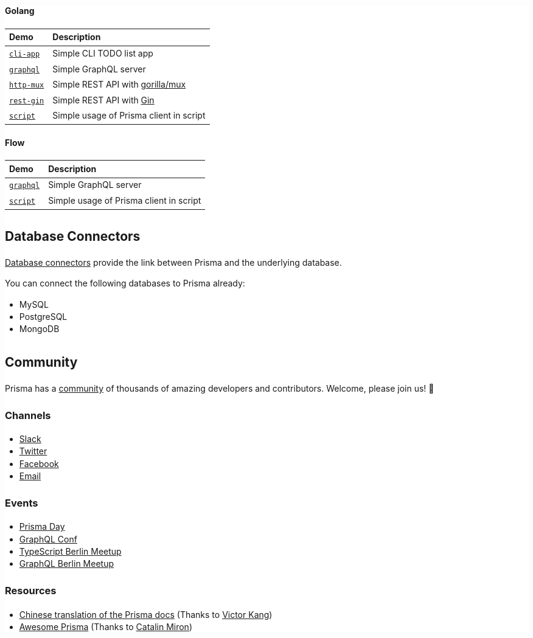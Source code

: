 #### Golang

| Demo | Description |
|:------|:----------|
| [`cli-app`](https://github.com/prisma/prisma1-examples/tree/master/go/cli-app) | Simple CLI TODO list app |
| [`graphql`](https://github.com/prisma/prisma1-examples/tree/master/go/graphql) | Simple GraphQL server |
| [`http-mux`](https://github.com/prisma/prisma1-examples/tree/master/go/http-mux) | Simple REST API with [gorilla/mux](https://github.com/gorilla/mux) |
| [`rest-gin`](https://github.com/prisma/prisma1-examples/tree/master/go/rest-gin) | Simple REST API with [Gin](https://github.com/gin-gonic/gin) |
| [`script`](https://github.com/prisma/prisma1-examples/tree/master/go/script) | Simple usage of Prisma client in script |

#### Flow

| Demo | Description |
|:------|:----------|
| [`graphql`](https://github.com/prisma/prisma1-examples/tree/master/flow/graphql) | Simple GraphQL server |
| [`script`](https://github.com/prisma/prisma1-examples/tree/master/flow/script) | Simple usage of Prisma client in script |

## Database Connectors

[Database connectors](https://github.com/prisma/prisma1/issues/1751) provide the link between Prisma and the underlying database.

You can connect the following databases to Prisma already:

- MySQL
- PostgreSQL
- MongoDB

## Community

Prisma has a [community](https://www.prisma.io/community) of thousands of amazing developers and contributors. Welcome, please join us! 👋

### Channels

- [Slack](https://slack.prisma.io/)
- [Twitter](https://twitter.com/prisma)
- [Facebook](https://www.facebook.com/prisma.io)
- [Email](mailto:hello@prisma.io)

### Events

- [Prisma Day](https://www.prisma.io/day/)
- [GraphQL Conf](https://www.graphqlconf.org/)
- [TypeScript Berlin Meetup](https://www.meetup.com/TypeScript-Berlin/)
- [GraphQL Berlin Meetup](https://www.meetup.com/graphql-berlin)

### Resources

- [Chinese translation of the Prisma docs](https://prisma.1wire.com/) (Thanks to [Victor Kang](https://github.com/Victorkangsh))
- [Awesome Prisma](https://github.com/catalinmiron/awesome-prisma) (Thanks to [Catalin Miron](https://github.com/catalinmiron))
